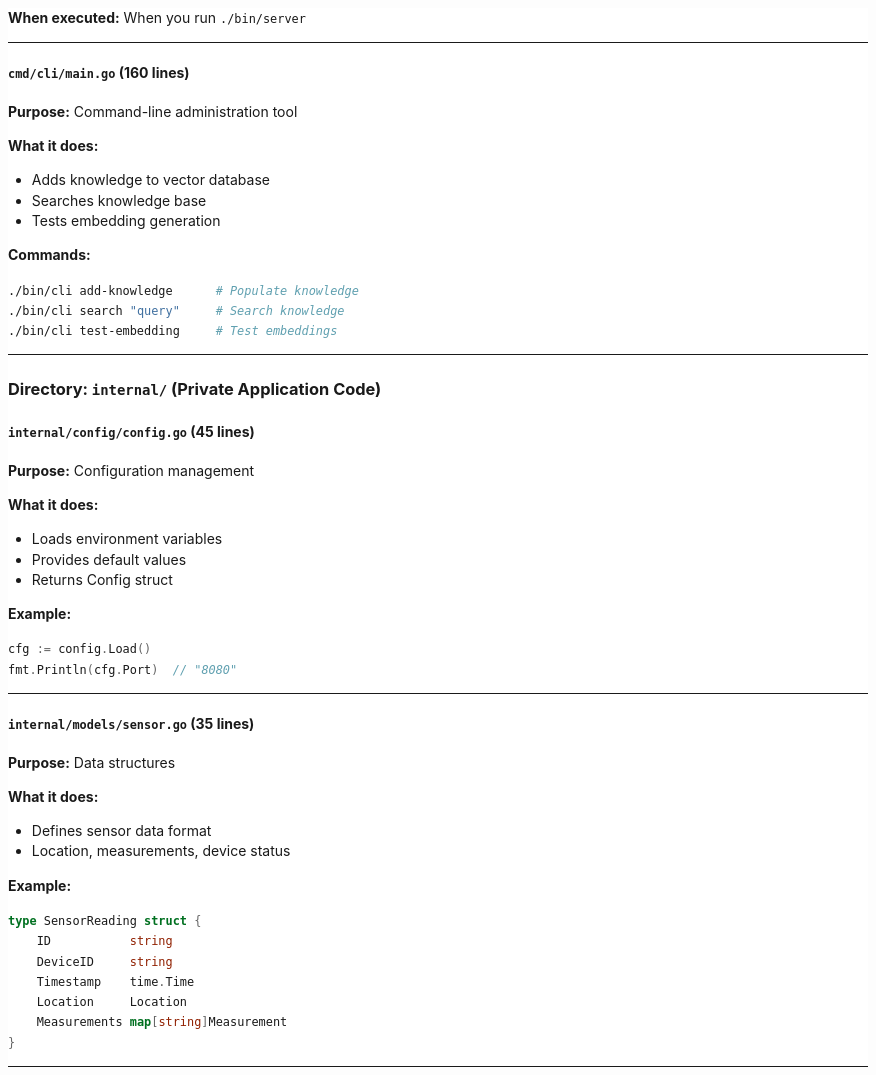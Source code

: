 **When executed:** When you run `./bin/server`

---

#### **`cmd/cli/main.go`** (160 lines)
**Purpose:** Command-line administration tool

**What it does:**
- Adds knowledge to vector database
- Searches knowledge base
- Tests embedding generation

**Commands:**
```bash
./bin/cli add-knowledge      # Populate knowledge
./bin/cli search "query"     # Search knowledge
./bin/cli test-embedding     # Test embeddings
```

---

### **Directory: `internal/` (Private Application Code)**

#### **`internal/config/config.go`** (45 lines)
**Purpose:** Configuration management

**What it does:**
- Loads environment variables
- Provides default values
- Returns Config struct

**Example:**
```go
cfg := config.Load()
fmt.Println(cfg.Port)  // "8080"
```

---

#### **`internal/models/sensor.go`** (35 lines)
**Purpose:** Data structures

**What it does:**
- Defines sensor data format
- Location, measurements, device status

**Example:**
```go
type SensorReading struct {
    ID           string
    DeviceID     string
    Timestamp    time.Time
    Location     Location
    Measurements map[string]Measurement
}
```

---